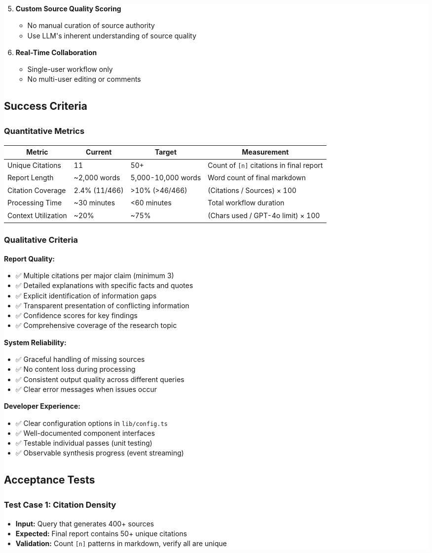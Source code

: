 5. **Custom Source Quality Scoring**
   - No manual curation of source authority
   - Use LLM's inherent understanding of source quality

6. **Real-Time Collaboration**
   - Single-user workflow only
   - No multi-user editing or comments

## Success Criteria

### Quantitative Metrics

| Metric | Current | Target | Measurement |
|--------|---------|--------|-------------|
| Unique Citations | 11 | 50+ | Count of `[n]` citations in final report |
| Report Length | ~2,000 words | 5,000-10,000 words | Word count of final markdown |
| Citation Coverage | 2.4% (11/466) | >10% (>46/466) | (Citations / Sources) × 100 |
| Processing Time | ~30 minutes | <60 minutes | Total workflow duration |
| Context Utilization | ~20% | ~75% | (Chars used / GPT-4o limit) × 100 |

### Qualitative Criteria

**Report Quality:**
- ✅ Multiple citations per major claim (minimum 3)
- ✅ Detailed explanations with specific facts and quotes
- ✅ Explicit identification of information gaps
- ✅ Transparent presentation of conflicting information
- ✅ Confidence scores for key findings
- ✅ Comprehensive coverage of the research topic

**System Reliability:**
- ✅ Graceful handling of missing sources
- ✅ No content loss during processing
- ✅ Consistent output quality across different queries
- ✅ Clear error messages when issues occur

**Developer Experience:**
- ✅ Clear configuration options in `lib/config.ts`
- ✅ Well-documented component interfaces
- ✅ Testable individual passes (unit testing)
- ✅ Observable synthesis progress (event streaming)

## Acceptance Tests

### Test Case 1: Citation Density
- **Input:** Query that generates 400+ sources
- **Expected:** Final report contains 50+ unique citations
- **Validation:** Count `[n]` patterns in markdown, verify all are unique
